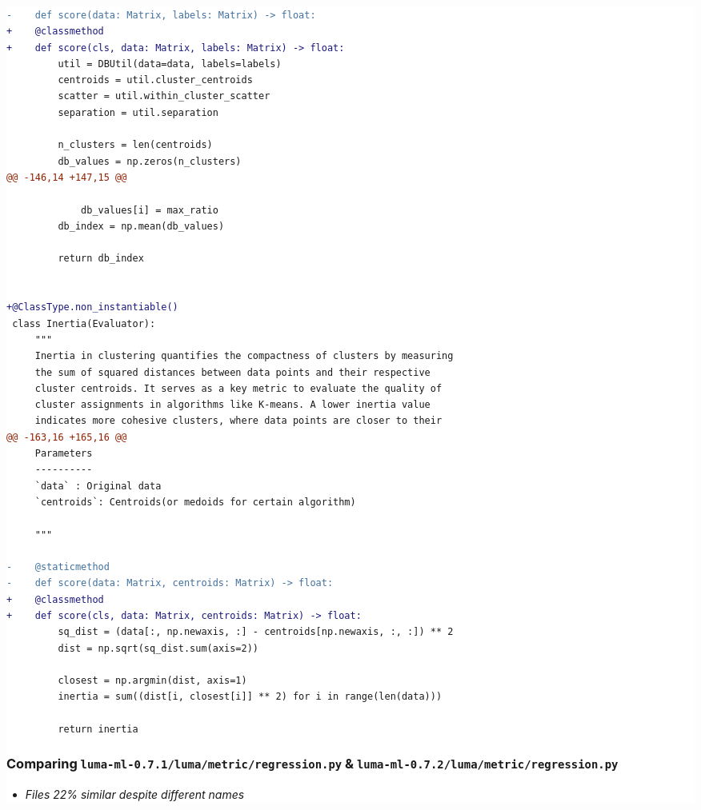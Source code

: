 ```diff
-    def score(data: Matrix, labels: Matrix) -> float:
+    @classmethod
+    def score(cls, data: Matrix, labels: Matrix) -> float:
         util = DBUtil(data=data, labels=labels)
         centroids = util.cluster_centroids
         scatter = util.within_cluster_scatter
         separation = util.separation
 
         n_clusters = len(centroids)
         db_values = np.zeros(n_clusters)
@@ -146,14 +147,15 @@
 
             db_values[i] = max_ratio
         db_index = np.mean(db_values)
 
         return db_index
 
 
+@ClassType.non_instantiable()
 class Inertia(Evaluator):
     """
     Inertia in clustering quantifies the compactness of clusters by measuring
     the sum of squared distances between data points and their respective
     cluster centroids. It serves as a key metric to evaluate the quality of
     cluster assignments in algorithms like K-means. A lower inertia value
     indicates more cohesive clusters, where data points are closer to their
@@ -163,16 +165,16 @@
     Parameters
     ----------
     `data` : Original data
     `centroids`: Centroids(or medoids for certain algorithm)
 
     """
 
-    @staticmethod
-    def score(data: Matrix, centroids: Matrix) -> float:
+    @classmethod
+    def score(cls, data: Matrix, centroids: Matrix) -> float:
         sq_dist = (data[:, np.newaxis, :] - centroids[np.newaxis, :, :]) ** 2
         dist = np.sqrt(sq_dist.sum(axis=2))
 
         closest = np.argmin(dist, axis=1)
         inertia = sum((dist[i, closest[i]] ** 2) for i in range(len(data)))
 
         return inertia
```

### Comparing `luma-ml-0.7.1/luma/metric/regression.py` & `luma-ml-0.7.2/luma/metric/regression.py`

 * *Files 22% similar despite different names*
